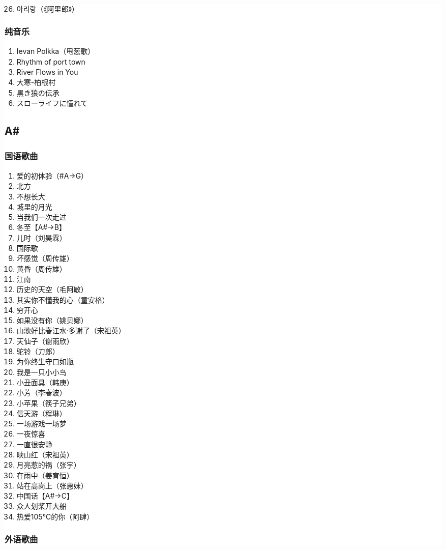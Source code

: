 26. 아리랑（《阿里郎》）

### 纯音乐

1. Ievan Polkka（甩葱歌）
2. Rhythm of port town
3. River Flows in You
4. 大寒-柏根村
5. 黒き狼の伝承
6. スローライフに憧れて

## A#

### 国语歌曲

1. 爱的初体验（#A→G）
2. 北方
3. 不想长大
4. 城里的月光
5. 当我们一次走过
6. 冬至【A#→B】
7. 儿时（刘昊霖）
8. 国际歌
9. 坏感觉（周传雄）
10. 黄昏（周传雄）
11. 江南
12. 历史的天空（毛阿敏）
13. 其实你不懂我的心（童安格）
14. 穷开心
15. 如果没有你（姚贝娜）
16. 山歌好比春江水·多谢了（宋祖英）
17. 天仙子（谢雨欣）
18. 驼铃（刀郎）
19. 为你终生守口如瓶
20. 我是一只小小鸟
21. 小丑面具（韩庚）
22. 小芳（李春波）
23. 小苹果（筷子兄弟）
24. 信天游（程琳）
25. 一场游戏一场梦
26. 一夜惊喜
27. 一直很安静
28. 映山红（宋祖英）
29. 月亮惹的祸（张宇）
30. 在雨中（姜育恒）
31. 站在高岗上（张惠妹）
32. 中国话【A#→C】
33. 众人划桨开大船
34. 热爱105°C的你（阿肆）

### 外语歌曲
